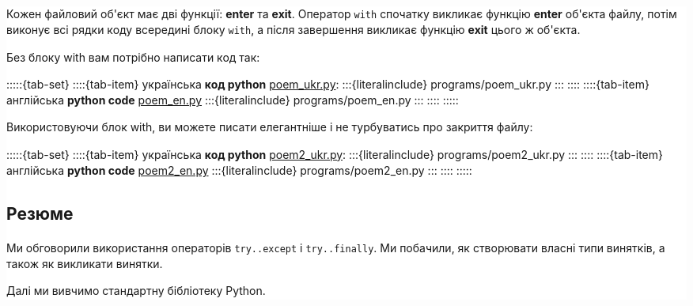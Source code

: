 Кожен файловий об'єкт має дві функції: __enter__ та __exit__. Оператор `with` спочатку викликає функцію __enter__ об'єкта файлу, потім виконує всі рядки коду всередині блоку `with`, а після завершення викликає функцію __exit__ цього ж об'єкта.


Без блоку with вам потрібно написати код так:



:::::{tab-set}
::::{tab-item} українська
**код python** [poem_ukr.py](programs/poem_ukr.py):
:::{literalinclude} programs/poem_ukr.py
:::
::::
::::{tab-item} англійська
**python code** [poem_en.py](programs/poem_en.py)
:::{literalinclude} programs/poem_en.py
:::
::::
:::::



Використовуючи блок with, ви можете писати елегантніше і не турбуватись про закриття файлу:

:::::{tab-set}
::::{tab-item} українська
**код python** [poem2_ukr.py](programs/poem2_ukr.py):
:::{literalinclude} programs/poem2_ukr.py
:::
::::
::::{tab-item} англійська 
**python code** [poem2_en.py](programs/poem2_en.py)
:::{literalinclude} programs/poem2_en.py
:::
::::
:::::



## Резюме

Ми обговорили використання операторів `try..except` і `try..finally`. Ми побачили, як створювати власні типи винятків, а також як викликати винятки.

Далі ми вивчимо стандартну бібліотеку Python.